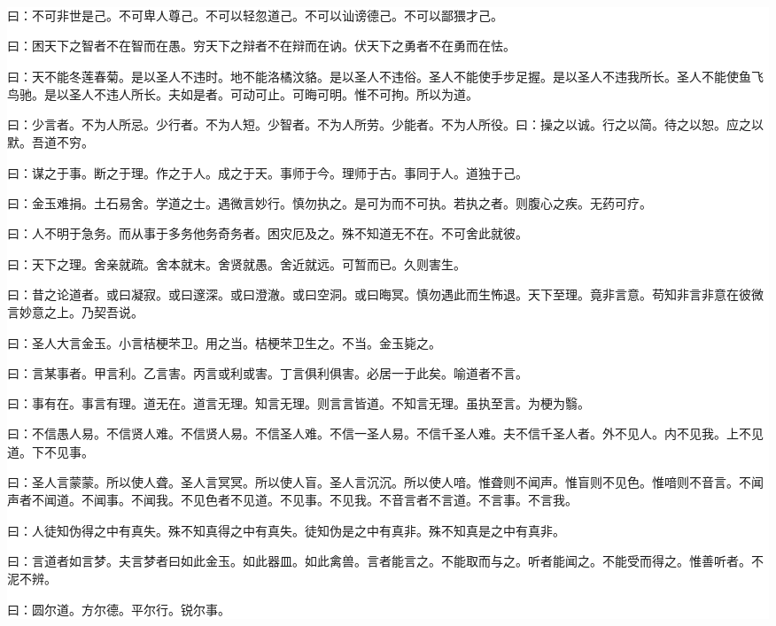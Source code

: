 曰：不可非世是己。不可卑人尊己。不可以轻忽道己。不可以讪谤德己。不可以鄙猥才己。  

曰：困天下之智者不在智而在愚。穷天下之辩者不在辩而在讷。伏天下之勇者不在勇而在怯。  

曰：天不能冬莲春菊。是以圣人不违时。地不能洛橘汶貉。是以圣人不违俗。圣人不能使手步足握。是以圣人不违我所长。圣人不能使鱼飞鸟驰。是以圣人不违人所长。夫如是者。可动可止。可晦可明。惟不可拘。所以为道。  

曰：少言者。不为人所忌。少行者。不为人短。少智者。不为人所劳。少能者。不为人所役。曰：操之以诚。行之以简。待之以恕。应之以默。吾道不穷。  

曰：谋之于事。断之于理。作之于人。成之于天。事师于今。理师于古。事同于人。道独于己。  

曰：金玉难捐。土石易舍。学道之士。遇微言妙行。慎勿执之。是可为而不可执。若执之者。则腹心之疾。无药可疗。  

曰：人不明于急务。而从事于多务他务奇务者。困灾厄及之。殊不知道无不在。不可舍此就彼。  

曰：天下之理。舍亲就疏。舍本就末。舍贤就愚。舍近就远。可暂而已。久则害生。  

曰：昔之论道者。或曰凝寂。或曰邃深。或曰澄澈。或曰空洞。或曰晦冥。慎勿遇此而生怖退。天下至理。竟非言意。苟知非言非意在彼微言妙意之上。乃契吾说。  

曰：圣人大言金玉。小言桔梗芣卫。用之当。桔梗芣卫生之。不当。金玉毙之。  

曰：言某事者。甲言利。乙言害。丙言或利或害。丁言俱利俱害。必居一于此矣。喻道者不言。  

曰：事有在。事言有理。道无在。道言无理。知言无理。则言言皆道。不知言无理。虽执至言。为梗为翳。  

曰：不信愚人易。不信贤人难。不信贤人易。不信圣人难。不信一圣人易。不信千圣人难。夫不信千圣人者。外不见人。内不见我。上不见道。下不见事。  

曰：圣人言蒙蒙。所以使人聋。圣人言冥冥。所以使人盲。圣人言沉沉。所以使人喑。惟聋则不闻声。惟盲则不见色。惟喑则不音言。不闻声者不闻道。不闻事。不闻我。不见色者不见道。不见事。不见我。不音言者不言道。不言事。不言我。  

曰：人徒知伪得之中有真失。殊不知真得之中有真失。徒知伪是之中有真非。殊不知真是之中有真非。  

曰：言道者如言梦。夫言梦者曰如此金玉。如此器皿。如此禽兽。言者能言之。不能取而与之。听者能闻之。不能受而得之。惟善听者。不泥不辨。  

曰：圆尔道。方尔德。平尔行。锐尔事。  
